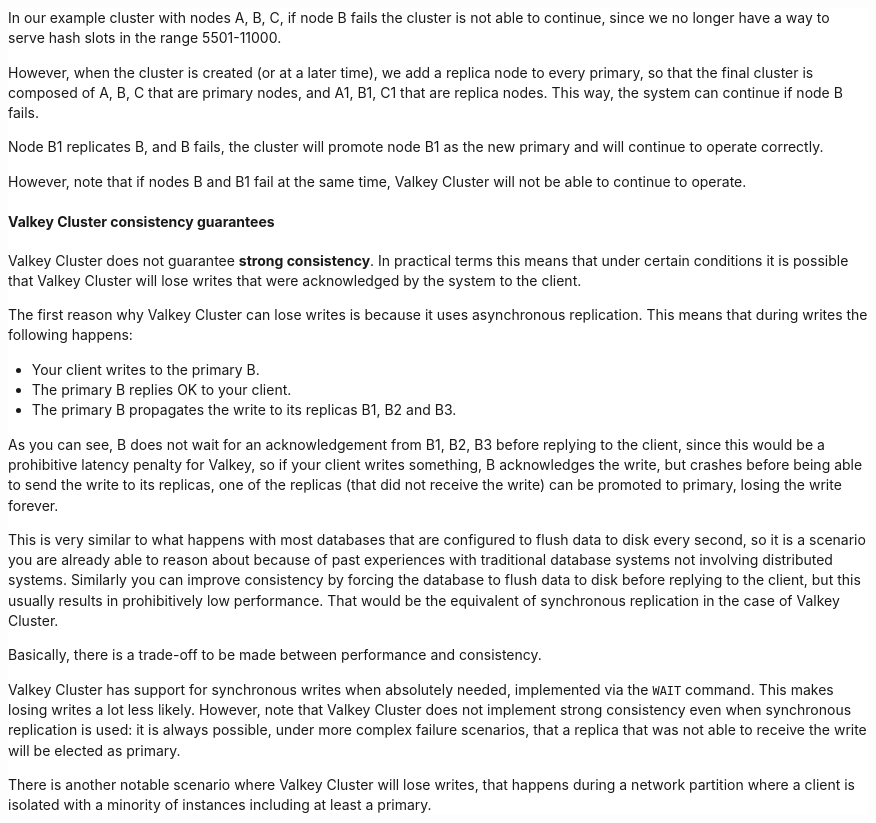 In our example cluster with nodes A, B, C, if node B fails the cluster is not
able to continue, since we no longer have a way to serve hash slots in the
range 5501-11000.

However, when the cluster is created (or at a later time), we add a replica
node to every primary, so that the final cluster is composed of A, B, C
that are primary nodes, and A1, B1, C1 that are replica nodes.
This way, the system can continue if node B fails.

Node B1 replicates B, and B fails, the cluster will promote node B1 as the new
primary and will continue to operate correctly.

However, note that if nodes B and B1 fail at the same time, Valkey Cluster will not be able to continue to operate.

#### Valkey Cluster consistency guarantees

Valkey Cluster does not guarantee **strong consistency**. In practical
terms this means that under certain conditions it is possible that Valkey
Cluster will lose writes that were acknowledged by the system to the client.

The first reason why Valkey Cluster can lose writes is because it uses
asynchronous replication. This means that during writes the following
happens:

* Your client writes to the primary B.
* The primary B replies OK to your client.
* The primary B propagates the write to its replicas B1, B2 and B3.

As you can see, B does not wait for an acknowledgement from B1, B2, B3 before
replying to the client, since this would be a prohibitive latency penalty
for Valkey, so if your client writes something, B acknowledges the write,
but crashes before being able to send the write to its replicas, one of the
replicas (that did not receive the write) can be promoted to primary, losing
the write forever.

This is very similar to what happens with most databases that are
configured to flush data to disk every second, so it is a scenario you
are already able to reason about because of past experiences with traditional
database systems not involving distributed systems. Similarly you can
improve consistency by forcing the database to flush data to disk before
replying to the client, but this usually results in prohibitively low
performance. That would be the equivalent of synchronous replication in
the case of Valkey Cluster.

Basically, there is a trade-off to be made between performance and consistency.

Valkey Cluster has support for synchronous writes when absolutely needed,
implemented via the `WAIT` command. This makes losing writes a lot less
likely. However, note that Valkey Cluster does not implement strong consistency
even when synchronous replication is used: it is always possible, under more
complex failure scenarios, that a replica that was not able to receive the write
will be elected as primary.

There is another notable scenario where Valkey Cluster will lose writes, that
happens during a network partition where a client is isolated with a minority
of instances including at least a primary.
